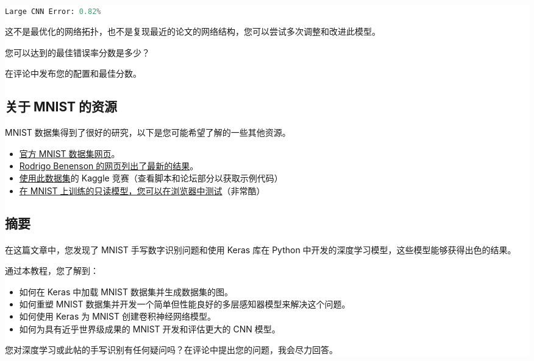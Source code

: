 ```py
Large CNN Error: 0.82%
```

这不是最优化的网络拓扑，也不是复现最近的论文的网络结构，您可以尝试多次调整和改进此模型。

您可以达到的最佳错误率分数是多少？

在评论中发布您的配置和最佳分数。

## 关于 MNIST 的资源

MNIST 数据集得到了很好的研究，以下是您可能希望了解的一些其他资源。

*   [官方 MNIST 数据集网页](http://yann.lecun.com/exdb/mnist/)。
*   [Rodrigo Benenson 的网页列出了最新的结果](http://rodrigob.github.io/are_we_there_yet/build/classification_datasets_results.html#4d4e495354)。
*   [使用此数据集](https://www.kaggle.com/c/digit-recognizer)的 Kaggle 竞赛（查看脚本和论坛部分以获取示例代码）
*   [在 MNIST 上训练的只读模型，您可以在浏览器中测试](http://myselph.de/neuralNet.html)（非常酷）

## 摘要

在这篇文章中，您发现了 MNIST 手写数字识别问题和使用 Keras 库在 Python 中开发的深度学习模型，这些模型能够获得出色的结果。

通过本教程，您了解到：

*   如何在 Keras 中加载 MNIST 数据集并生成数据集的图。
*   如何重塑 MNIST 数据集并开发一个简单但性能良好的多层感知器模型来解决这个问题。
*   如何使用 Keras 为 MNIST 创建卷积神经网络模型。
*   如何为具有近乎世界级成果的 MNIST 开发和评估更大的 CNN 模型。

您对深度学习或此帖的手写识别有任何疑问吗？在评论中提出您的问题，我会尽力回答。